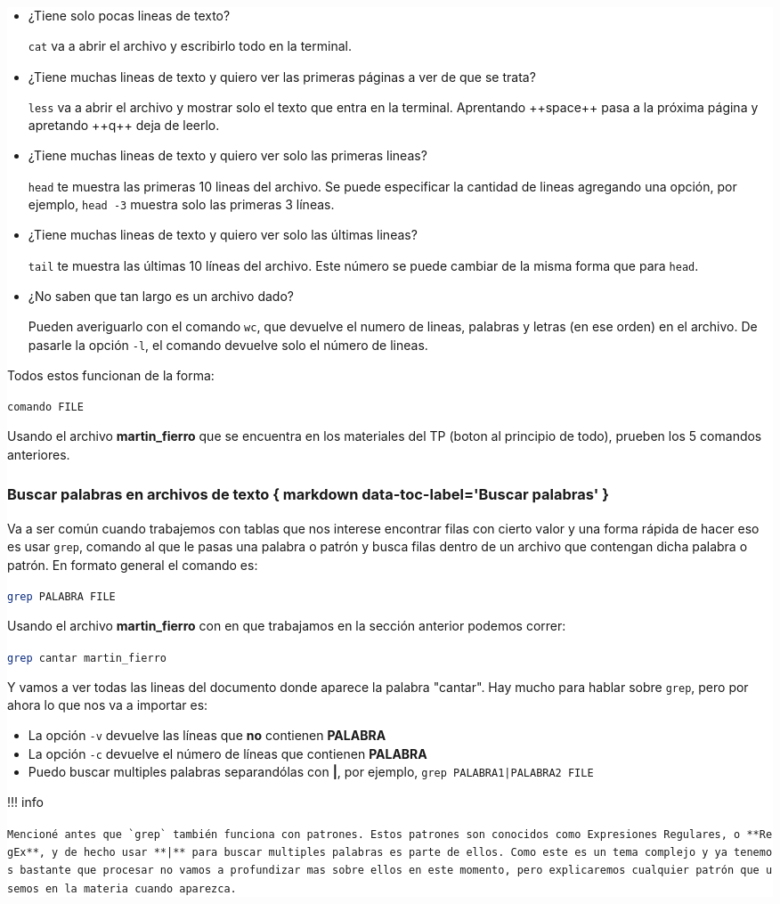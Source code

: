 * ¿Tiene solo pocas lineas de texto?

    `cat` va a abrir el archivo y escribirlo todo en la terminal.

* ¿Tiene muchas lineas de texto y quiero ver las primeras páginas a ver de que se trata?

    `less` va a abrir el archivo y mostrar solo el texto que entra en la terminal. Aprentando ++space++ pasa a la próxima página y apretando ++q++ deja de leerlo.

* ¿Tiene muchas lineas de texto y quiero ver solo las primeras lineas?

    `head` te muestra las primeras 10 lineas del archivo. Se puede especificar la cantidad de lineas agregando una opción, por ejemplo, `head -3` muestra solo las primeras 3 líneas.

* ¿Tiene muchas lineas de texto y quiero ver solo las últimas lineas?

    `tail` te muestra las últimas 10 líneas del archivo. Este número se puede cambiar de la misma forma que para `head`.

* ¿No saben que tan largo es un archivo dado?

    Pueden averiguarlo con el comando `wc`, que devuelve el numero de lineas, palabras y letras (en ese orden) en el archivo. De pasarle la opción `-l`, el comando devuelve solo el número de lineas.

Todos estos funcionan de la forma:

```bash
comando FILE
```

Usando el archivo **martin_fierro** que se encuentra en los materiales del TP (boton al principio de todo), prueben los 5 comandos anteriores.

### Buscar palabras en archivos de texto { markdown data-toc-label='Buscar palabras' }  

Va a ser común cuando trabajemos con tablas que nos interese encontrar filas con cierto valor y una forma rápida de hacer eso es usar `grep`, comando al que le pasas una palabra o patrón y busca filas dentro de un archivo que contengan dicha palabra o patrón. En formato general el comando es:

```bash
grep PALABRA FILE
```

Usando el archivo **martin_fierro** con en que trabajamos en la sección anterior podemos correr:

```bash
grep cantar martin_fierro
```

Y vamos a ver todas las lineas del documento donde aparece la palabra "cantar". Hay mucho para hablar sobre `grep`, pero por ahora lo que nos va a importar es:

* La opción `-v` devuelve las líneas que **no** contienen **PALABRA**
* La opción `-c` devuelve el número de líneas que contienen **PALABRA**
* Puedo buscar multiples palabras separandólas con **|**, por ejemplo, `grep PALABRA1|PALABRA2 FILE`

!!! info

    Mencioné antes que `grep` también funciona con patrones. Estos patrones son conocidos como Expresiones Regulares, o **RegEx**, y de hecho usar **|** para buscar multiples palabras es parte de ellos. Como este es un tema complejo y ya tenemos bastante que procesar no vamos a profundizar mas sobre ellos en este momento, pero explicaremos cualquier patrón que usemos en la materia cuando aparezca.
